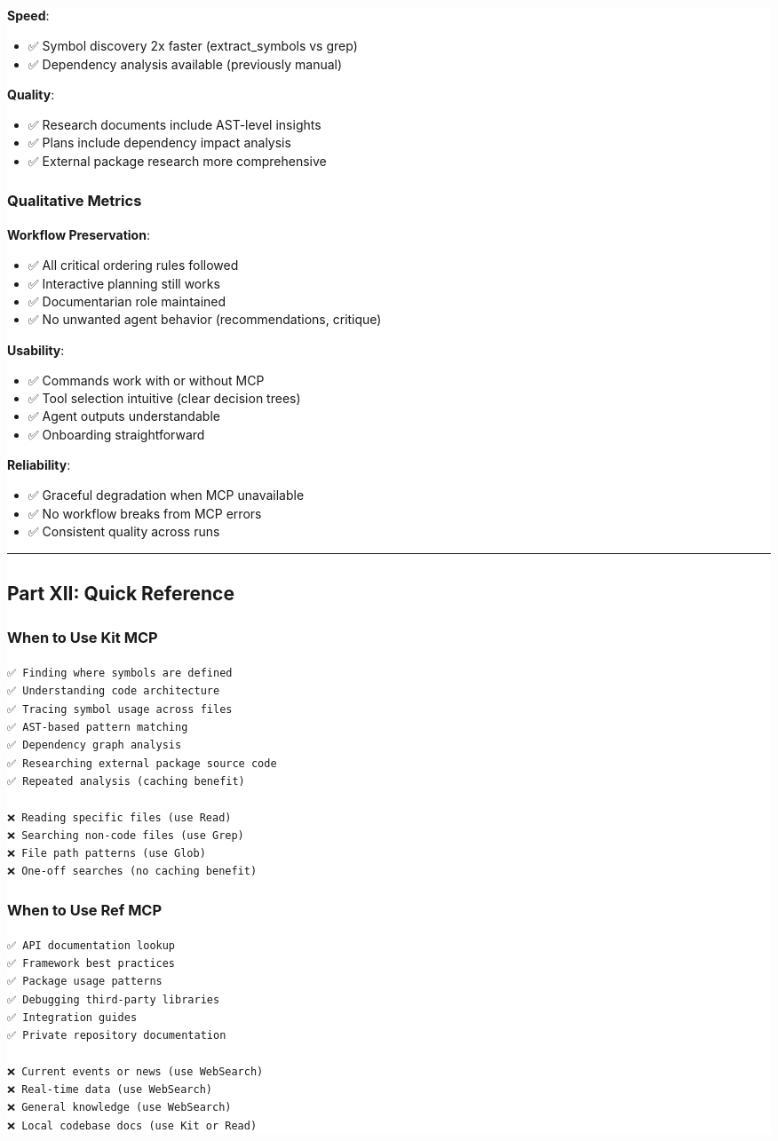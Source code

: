 **Speed**:
- ✅ Symbol discovery 2x faster (extract_symbols vs grep)
- ✅ Dependency analysis available (previously manual)

**Quality**:
- ✅ Research documents include AST-level insights
- ✅ Plans include dependency impact analysis
- ✅ External package research more comprehensive

### Qualitative Metrics

**Workflow Preservation**:
- ✅ All critical ordering rules followed
- ✅ Interactive planning still works
- ✅ Documentarian role maintained
- ✅ No unwanted agent behavior (recommendations, critique)

**Usability**:
- ✅ Commands work with or without MCP
- ✅ Tool selection intuitive (clear decision trees)
- ✅ Agent outputs understandable
- ✅ Onboarding straightforward

**Reliability**:
- ✅ Graceful degradation when MCP unavailable
- ✅ No workflow breaks from MCP errors
- ✅ Consistent quality across runs

---

## Part XII: Quick Reference

### When to Use Kit MCP
```
✅ Finding where symbols are defined
✅ Understanding code architecture
✅ Tracing symbol usage across files
✅ AST-based pattern matching
✅ Dependency graph analysis
✅ Researching external package source code
✅ Repeated analysis (caching benefit)

❌ Reading specific files (use Read)
❌ Searching non-code files (use Grep)
❌ File path patterns (use Glob)
❌ One-off searches (no caching benefit)
```

### When to Use Ref MCP
```
✅ API documentation lookup
✅ Framework best practices
✅ Package usage patterns
✅ Debugging third-party libraries
✅ Integration guides
✅ Private repository documentation

❌ Current events or news (use WebSearch)
❌ Real-time data (use WebSearch)
❌ General knowledge (use WebSearch)
❌ Local codebase docs (use Kit or Read)
```
